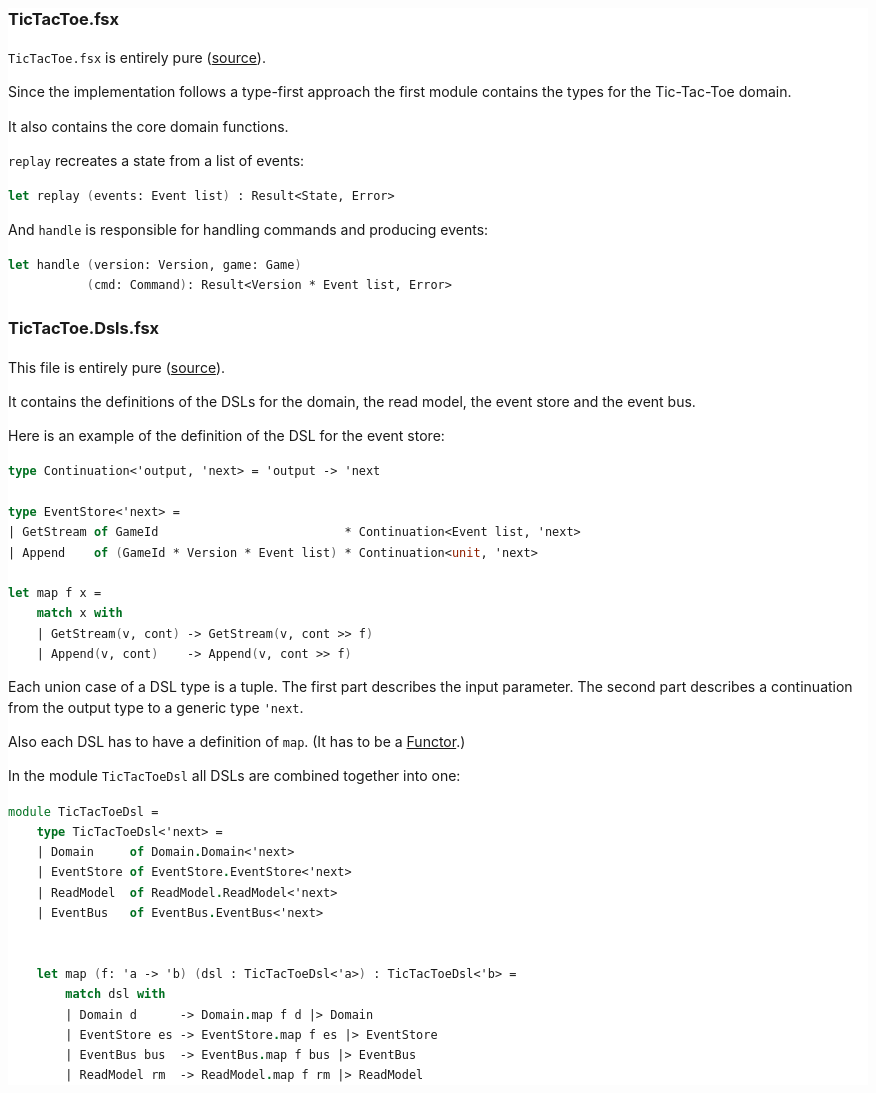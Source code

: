 ### TicTacToe.fsx

`TicTacToe.fsx` is entirely pure ([source](https://github.com/battermann/tic-tac-toe-backend/blob/master/src/TicTacToe.fsx)).

Since the implementation follows a type-first approach the first module contains the types for the Tic-Tac-Toe domain.

It also contains the core domain functions.

`replay` recreates a state from a list of events:

```fsharp
let replay (events: Event list) : Result<State, Error>
```

And `handle` is responsible for handling commands and producing events:

```fsharp
let handle (version: Version, game: Game)
           (cmd: Command): Result<Version * Event list, Error>
```
           
### TicTacToe.Dsls.fsx

This file is entirely pure ([source](https://github.com/battermann/tic-tac-toe-backend/blob/master/src/TicTacToe.Dsls.fsx)).

It contains the definitions of the DSLs for the domain, the read model, the event store and the event bus.

Here is an example of the definition of the DSL for the event store:

```fsharp
type Continuation<'output, 'next> = 'output -> 'next

type EventStore<'next> =
| GetStream of GameId                          * Continuation<Event list, 'next>
| Append    of (GameId * Version * Event list) * Continuation<unit, 'next>

let map f x =
    match x with
    | GetStream(v, cont) -> GetStream(v, cont >> f)
    | Append(v, cont)    -> Append(v, cont >> f)
```
    
Each union case of a DSL type is a tuple. The first part describes the input parameter. The second part describes a continuation from the output type to a generic type `'next`.

Also each DSL has to have a definition of `map`. (It has to be a [Functor](https://bartoszmilewski.com/2015/01/20/functors/).)

In the module `TicTacToeDsl` all DSLs are combined together into one:

```fsharp
module TicTacToeDsl =
    type TicTacToeDsl<'next> =
    | Domain     of Domain.Domain<'next>
    | EventStore of EventStore.EventStore<'next>
    | ReadModel  of ReadModel.ReadModel<'next>
    | EventBus   of EventBus.EventBus<'next>


    let map (f: 'a -> 'b) (dsl : TicTacToeDsl<'a>) : TicTacToeDsl<'b> =
        match dsl with
        | Domain d      -> Domain.map f d |> Domain
        | EventStore es -> EventStore.map f es |> EventStore
        | EventBus bus  -> EventBus.map f bus |> EventBus
        | ReadModel rm  -> ReadModel.map f rm |> ReadModel
```
        